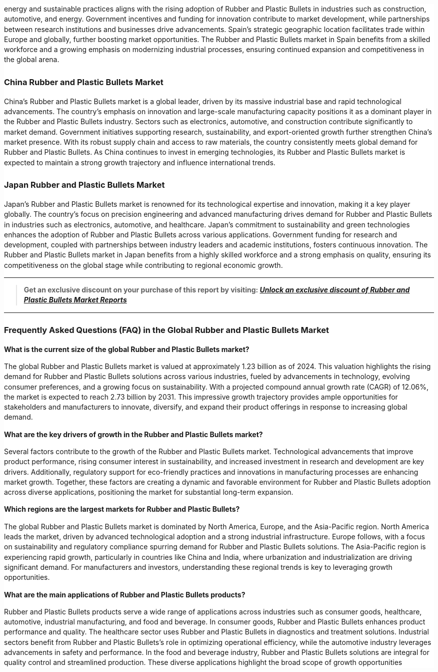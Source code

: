 energy and sustainable practices aligns with the rising adoption of Rubber and Plastic Bullets in industries such as construction, automotive, and energy. Government incentives and funding for innovation contribute to market development, while partnerships between research institutions and businesses drive advancements. Spain&rsquo;s strategic geographic location facilitates trade within Europe and globally, further boosting market opportunities. The Rubber and Plastic Bullets market in Spain benefits from a skilled workforce and a growing emphasis on modernizing industrial processes, ensuring continued expansion and competitiveness in the global arena.</p><h3>China Rubber and Plastic Bullets Market</h3><p>China&rsquo;s Rubber and Plastic Bullets market is a global leader, driven by its massive industrial base and rapid technological advancements. The country&rsquo;s emphasis on innovation and large-scale manufacturing capacity positions it as a dominant player in the Rubber and Plastic Bullets industry. Sectors such as electronics, automotive, and construction contribute significantly to market demand. Government initiatives supporting research, sustainability, and export-oriented growth further strengthen China&rsquo;s market presence. With its robust supply chain and access to raw materials, the country consistently meets global demand for Rubber and Plastic Bullets. As China continues to invest in emerging technologies, its Rubber and Plastic Bullets market is expected to maintain a strong growth trajectory and influence international trends.</p><h3>Japan Rubber and Plastic Bullets Market</h3><p>Japan&rsquo;s Rubber and Plastic Bullets market is renowned for its technological expertise and innovation, making it a key player globally. The country&rsquo;s focus on precision engineering and advanced manufacturing drives demand for Rubber and Plastic Bullets in industries such as electronics, automotive, and healthcare. Japan&rsquo;s commitment to sustainability and green technologies enhances the adoption of Rubber and Plastic Bullets across various applications. Government funding for research and development, coupled with partnerships between industry leaders and academic institutions, fosters continuous innovation. The Rubber and Plastic Bullets market in Japan benefits from a highly skilled workforce and a strong emphasis on quality, ensuring its competitiveness on the global stage while contributing to regional economic growth.</p><hr /><blockquote><p><strong>Get an exclusive discount on your purchase of this report by visiting: <em><a href="://marketresearchpulse.com/ask-for-discount/70909?utm_source=Github&amp;utm_medium=029">Unlock an exclusive discount of Rubber and Plastic Bullets Market Reports</a></em>&nbsp;</strong></p></blockquote><hr /><h3>Frequently Asked Questions (FAQ) in the Global Rubber and Plastic Bullets Market</h3><p><strong>What is the current size of the global Rubber and Plastic Bullets market?</strong></p><p>The global Rubber and Plastic Bullets market is valued at approximately 1.23 billion as of 2024. This valuation highlights the rising demand for Rubber and Plastic Bullets solutions across various industries, fueled by advancements in technology, evolving consumer preferences, and a growing focus on sustainability. With a projected compound annual growth rate (CAGR) of 12.06%, the market is expected to reach 2.73 billion by 2031. This impressive growth trajectory provides ample opportunities for stakeholders and manufacturers to innovate, diversify, and expand their product offerings in response to increasing global demand.</p><p><strong>What are the key drivers of growth in the Rubber and Plastic Bullets market?</strong></p><p>Several factors contribute to the growth of the Rubber and Plastic Bullets market. Technological advancements that improve product performance, rising consumer interest in sustainability, and increased investment in research and development are key drivers. Additionally, regulatory support for eco-friendly practices and innovations in manufacturing processes are enhancing market growth. Together, these factors are creating a dynamic and favorable environment for Rubber and Plastic Bullets adoption across diverse applications, positioning the market for substantial long-term expansion.</p><p><strong>Which regions are the largest markets for Rubber and Plastic Bullets?</strong></p><p>The global Rubber and Plastic Bullets market is dominated by North America, Europe, and the Asia-Pacific region. North America leads the market, driven by advanced technological adoption and a strong industrial infrastructure. Europe follows, with a focus on sustainability and regulatory compliance spurring demand for Rubber and Plastic Bullets solutions. The Asia-Pacific region is experiencing rapid growth, particularly in countries like China and India, where urbanization and industrialization are driving significant demand. For manufacturers and investors, understanding these regional trends is key to leveraging growth opportunities.</p><p><strong>What are the main applications of Rubber and Plastic Bullets products?</strong></p><p>Rubber and Plastic Bullets products serve a wide range of applications across industries such as consumer goods, healthcare, automotive, industrial manufacturing, and food and beverage. In consumer goods, Rubber and Plastic Bullets enhances product performance and quality. The healthcare sector uses Rubber and Plastic Bullets in diagnostics and treatment solutions. Industrial sectors benefit from Rubber and Plastic Bullets&rsquo;s role in optimizing operational efficiency, while the automotive industry leverages advancements in safety and performance. In the food and beverage industry, Rubber and Plastic Bullets solutions are integral for quality control and streamlined production. These diverse applications highlight the broad scope of growth opportunities